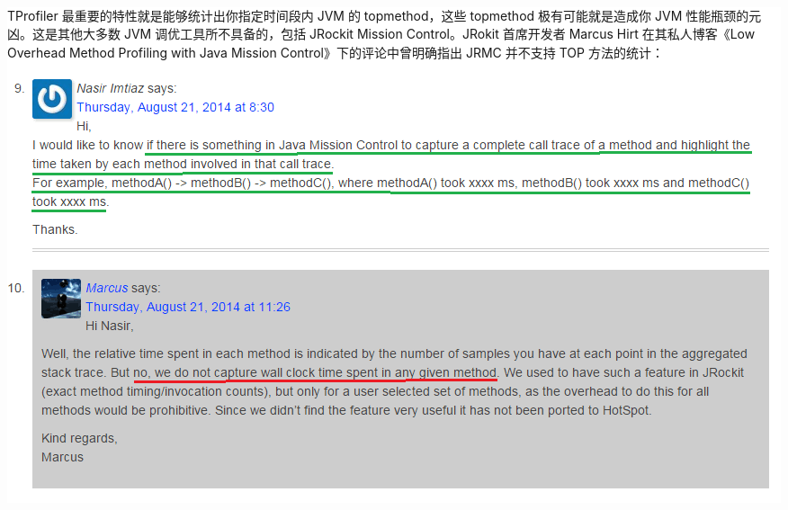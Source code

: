 TProfiler 最重要的特性就是能够统计出你指定时间段内 JVM 的 topmethod，这些 topmethod 极有可能就是造成你 JVM 性能瓶颈的元凶。这是其他大多数 JVM 调优工具所不具备的，包括 JRockit Mission Control。JRokit 首席开发者 Marcus Hirt 在其私人博客《Low Overhead Method Profiling with Java Mission Control》下的评论中曾明确指出 JRMC 并不支持 TOP 方法的统计：

![](2.7.4/3.jpg)

